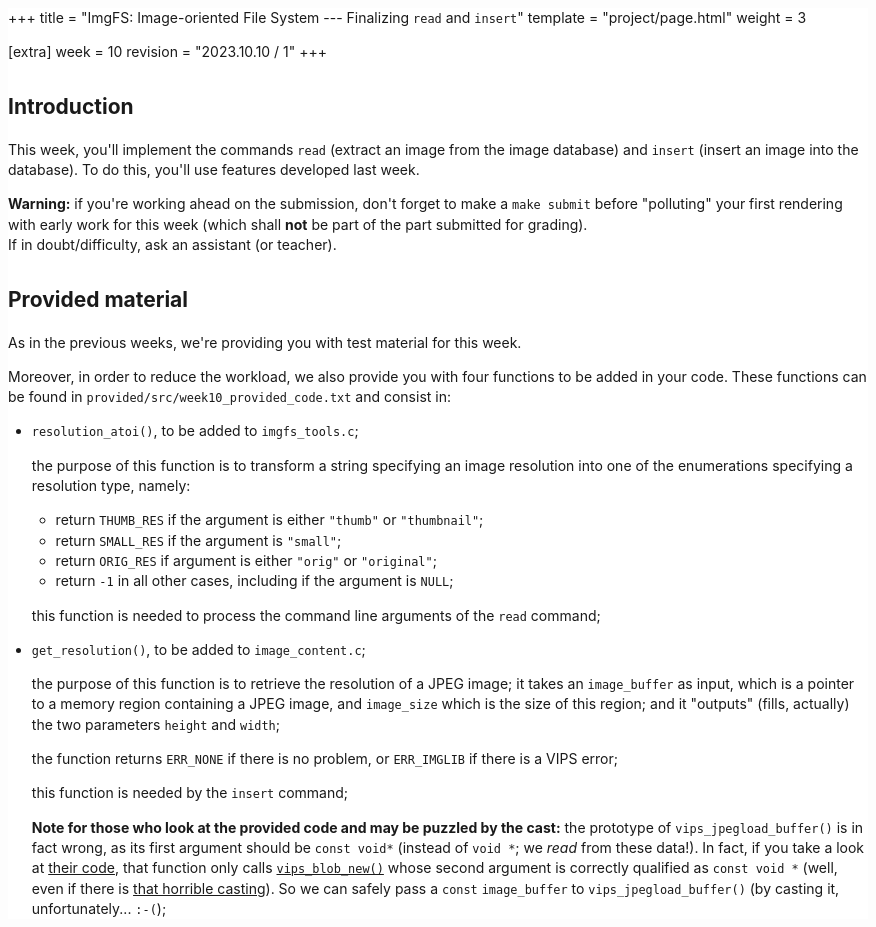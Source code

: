 +++
title = "ImgFS: Image-oriented File System --- Finalizing `read` and `insert`"
template = "project/page.html"
weight = 3

[extra]
week = 10
revision = "2023.10.10 / 1"
+++

## Introduction

This week, you'll implement the commands `read` (extract an image from the image database) and `insert` (insert an image into the database). To do this, you'll use features developed last week.

**Warning:**
if you're working ahead on the submission, don't forget to make a `make submit` before "polluting" your first rendering with early work for this week (which shall **not** be part of the part submitted for grading).  
If in doubt/difficulty, ask an assistant (or teacher).


## Provided material

As in the previous weeks, we're providing you with test material for this week.

Moreover, in order to reduce the workload, we also provide you with four functions to be added in your code. These functions can be found in `provided/src/week10_provided_code.txt` and consist in:

- `resolution_atoi()`, to be added to `imgfs_tools.c`;

   the purpose of this function is to transform a string specifying an image resolution into one of the enumerations specifying a resolution type, namely:

    - return `THUMB_RES` if the argument is either `"thumb"` or `"thumbnail"`;
    - return `SMALL_RES` if the argument is `"small"`;
    - return `ORIG_RES` if argument is either `"orig"` or `"original"`;
    - return `-1` in all other cases, including if the argument is `NULL`;

  this function is needed to process the command line arguments of the `read` command;

- `get_resolution()`, to be added to `image_content.c`;
   
   the purpose of this function is to retrieve the resolution of a JPEG image;
   it takes an `image_buffer` as input, which is a pointer to a memory region containing a JPEG image, and `image_size` which is the size of this region; and it "outputs" (fills, actually) the two parameters `height` and `width`;
   
   the function returns `ERR_NONE` if there is no problem, or `ERR_IMGLIB` if there is a VIPS error;
   
   this function is needed by the `insert` command;

   **Note for those who look at the provided code and may be puzzled by the cast:** the prototype of `vips_jpegload_buffer()` is in fact wrong, as its first argument should be `const void*` (instead of `void *`; we _read_ from these data!). In fact, if you take a look at [their code](https://github.com/libvips/libvips/blob/727eb2ee395f1aafcdfe4177df7c23d901160784/libvips/foreign/jpegload.c#L535), that function only calls [`vips_blob_new()`](https://libvips.github.io/libvips/API/current/libvips-type.html#vips-blob-new) whose second argument is correctly qualified as `const void *` (well, even if there is [that horrible casting](https://github.com/libvips/libvips/blob/9cbb4c2cd10300bac55b2ca26b05adec4e1fb57a/libvips/iofuncs/type.c#L650)). So we can safely pass a `const` `image_buffer` to `vips_jpegload_buffer()` (by casting it, unfortunately... `:-(`);
